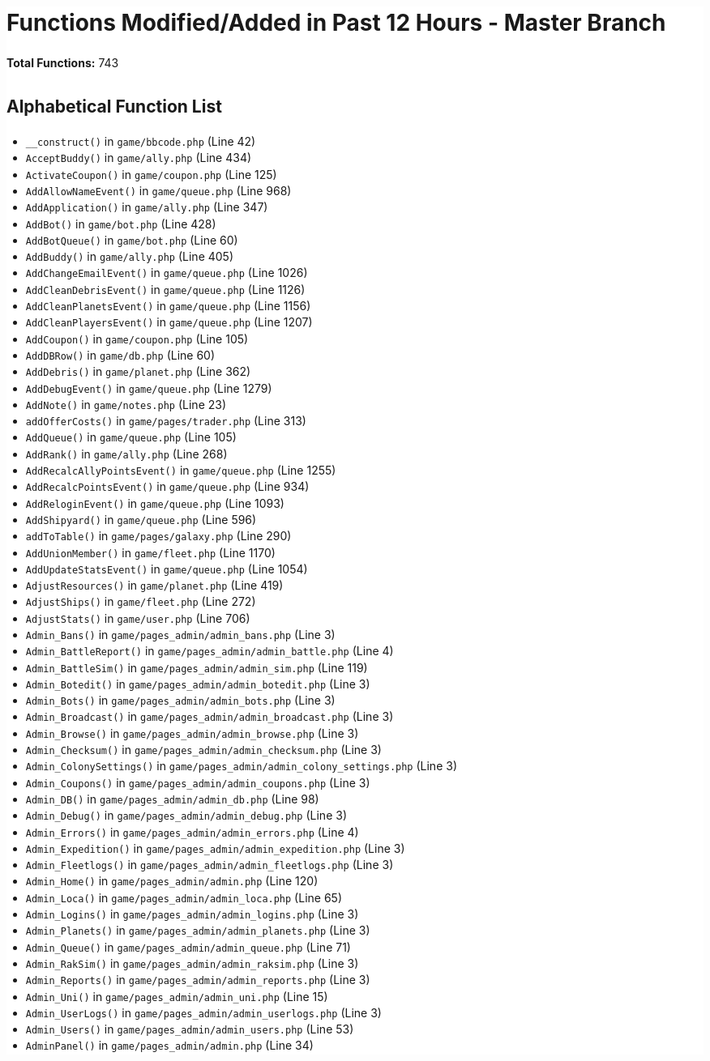 # Functions Modified/Added in Past 12 Hours - Master Branch

**Total Functions:** 743

## Alphabetical Function List

- `__construct()` in `game/bbcode.php` (Line 42)
- `AcceptBuddy()` in `game/ally.php` (Line 434)
- `ActivateCoupon()` in `game/coupon.php` (Line 125)
- `AddAllowNameEvent()` in `game/queue.php` (Line 968)
- `AddApplication()` in `game/ally.php` (Line 347)
- `AddBot()` in `game/bot.php` (Line 428)
- `AddBotQueue()` in `game/bot.php` (Line 60)
- `AddBuddy()` in `game/ally.php` (Line 405)
- `AddChangeEmailEvent()` in `game/queue.php` (Line 1026)
- `AddCleanDebrisEvent()` in `game/queue.php` (Line 1126)
- `AddCleanPlanetsEvent()` in `game/queue.php` (Line 1156)
- `AddCleanPlayersEvent()` in `game/queue.php` (Line 1207)
- `AddCoupon()` in `game/coupon.php` (Line 105)
- `AddDBRow()` in `game/db.php` (Line 60)
- `AddDebris()` in `game/planet.php` (Line 362)
- `AddDebugEvent()` in `game/queue.php` (Line 1279)
- `AddNote()` in `game/notes.php` (Line 23)
- `addOfferCosts()` in `game/pages/trader.php` (Line 313)
- `AddQueue()` in `game/queue.php` (Line 105)
- `AddRank()` in `game/ally.php` (Line 268)
- `AddRecalcAllyPointsEvent()` in `game/queue.php` (Line 1255)
- `AddRecalcPointsEvent()` in `game/queue.php` (Line 934)
- `AddReloginEvent()` in `game/queue.php` (Line 1093)
- `AddShipyard()` in `game/queue.php` (Line 596)
- `addToTable()` in `game/pages/galaxy.php` (Line 290)
- `AddUnionMember()` in `game/fleet.php` (Line 1170)
- `AddUpdateStatsEvent()` in `game/queue.php` (Line 1054)
- `AdjustResources()` in `game/planet.php` (Line 419)
- `AdjustShips()` in `game/fleet.php` (Line 272)
- `AdjustStats()` in `game/user.php` (Line 706)
- `Admin_Bans()` in `game/pages_admin/admin_bans.php` (Line 3)
- `Admin_BattleReport()` in `game/pages_admin/admin_battle.php` (Line 4)
- `Admin_BattleSim()` in `game/pages_admin/admin_sim.php` (Line 119)
- `Admin_Botedit()` in `game/pages_admin/admin_botedit.php` (Line 3)
- `Admin_Bots()` in `game/pages_admin/admin_bots.php` (Line 3)
- `Admin_Broadcast()` in `game/pages_admin/admin_broadcast.php` (Line 3)
- `Admin_Browse()` in `game/pages_admin/admin_browse.php` (Line 3)
- `Admin_Checksum()` in `game/pages_admin/admin_checksum.php` (Line 3)
- `Admin_ColonySettings()` in `game/pages_admin/admin_colony_settings.php` (Line 3)
- `Admin_Coupons()` in `game/pages_admin/admin_coupons.php` (Line 3)
- `Admin_DB()` in `game/pages_admin/admin_db.php` (Line 98)
- `Admin_Debug()` in `game/pages_admin/admin_debug.php` (Line 3)
- `Admin_Errors()` in `game/pages_admin/admin_errors.php` (Line 4)
- `Admin_Expedition()` in `game/pages_admin/admin_expedition.php` (Line 3)
- `Admin_Fleetlogs()` in `game/pages_admin/admin_fleetlogs.php` (Line 3)
- `Admin_Home()` in `game/pages_admin/admin.php` (Line 120)
- `Admin_Loca()` in `game/pages_admin/admin_loca.php` (Line 65)
- `Admin_Logins()` in `game/pages_admin/admin_logins.php` (Line 3)
- `Admin_Planets()` in `game/pages_admin/admin_planets.php` (Line 3)
- `Admin_Queue()` in `game/pages_admin/admin_queue.php` (Line 71)
- `Admin_RakSim()` in `game/pages_admin/admin_raksim.php` (Line 3)
- `Admin_Reports()` in `game/pages_admin/admin_reports.php` (Line 3)
- `Admin_Uni()` in `game/pages_admin/admin_uni.php` (Line 15)
- `Admin_UserLogs()` in `game/pages_admin/admin_userlogs.php` (Line 3)
- `Admin_Users()` in `game/pages_admin/admin_users.php` (Line 53)
- `AdminPanel()` in `game/pages_admin/admin.php` (Line 34)